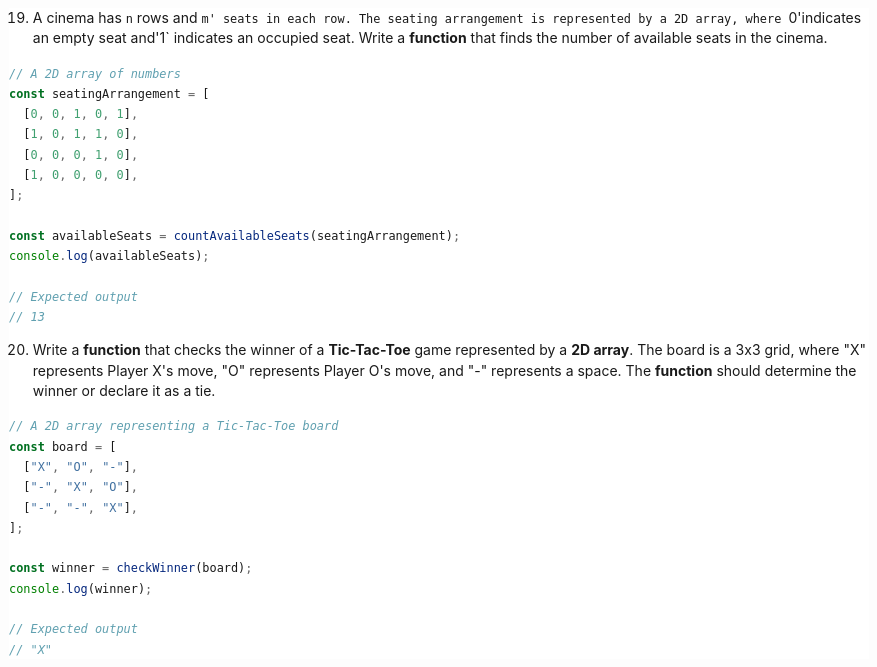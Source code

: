 19. A cinema has `n` rows and `m' seats in each row. The seating arrangement is represented by a 2D array, where `0'indicates an empty seat and'1` indicates an occupied seat. Write a **function** that finds the number of available seats in the cinema.

```javascript
// A 2D array of numbers
const seatingArrangement = [
  [0, 0, 1, 0, 1],
  [1, 0, 1, 1, 0],
  [0, 0, 0, 1, 0],
  [1, 0, 0, 0, 0],
];

const availableSeats = countAvailableSeats(seatingArrangement);
console.log(availableSeats);

// Expected output
// 13
```

20. Write a **function** that checks the winner of a **Tic-Tac-Toe** game represented by a **2D array**. The board is a 3x3 grid, where "X" represents Player X's move, "O" represents Player O's move, and "-" represents a space. The **function** should determine the winner or declare it as a tie.

```javascript
// A 2D array representing a Tic-Tac-Toe board
const board = [
  ["X", "O", "-"],
  ["-", "X", "O"],
  ["-", "-", "X"],
];

const winner = checkWinner(board);
console.log(winner);

// Expected output
// "X"
```
